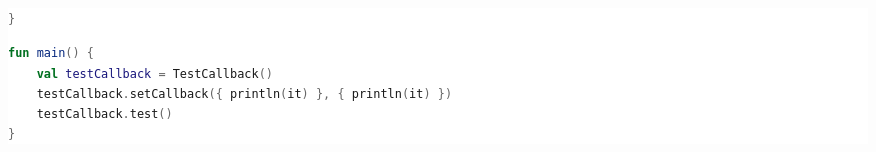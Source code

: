 ```kotlin
}
```

```kotlin
fun main() {
    val testCallback = TestCallback()
    testCallback.setCallback({ println(it) }, { println(it) })
    testCallback.test()
}
```


